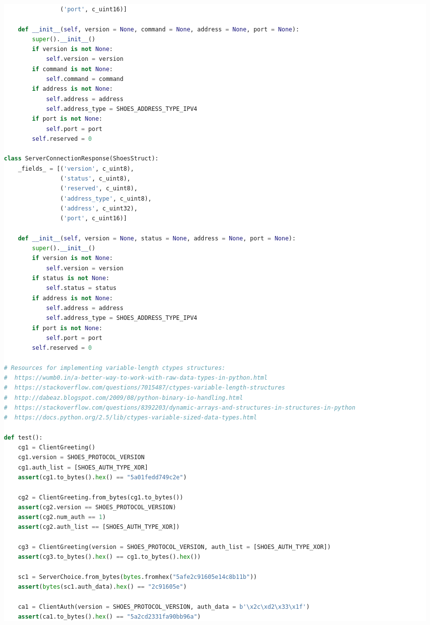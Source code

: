 ```python
                ('port', c_uint16)]
    
    def __init__(self, version = None, command = None, address = None, port = None):
        super().__init__()
        if version is not None:
            self.version = version
        if command is not None:
            self.command = command
        if address is not None:
            self.address = address
            self.address_type = SHOES_ADDRESS_TYPE_IPV4
        if port is not None:
            self.port = port
        self.reserved = 0
        
class ServerConnectionResponse(ShoesStruct):
    _fields_ = [('version', c_uint8),
                ('status', c_uint8),
                ('reserved', c_uint8),
                ('address_type', c_uint8),
                ('address', c_uint32),
                ('port', c_uint16)]
    
    def __init__(self, version = None, status = None, address = None, port = None):
        super().__init__()
        if version is not None:
            self.version = version
        if status is not None:
            self.status = status
        if address is not None:
            self.address = address
            self.address_type = SHOES_ADDRESS_TYPE_IPV4
        if port is not None:
            self.port = port
        self.reserved = 0
    
# Resources for implementing variable-length ctypes structures:
#  https://wumb0.in/a-better-way-to-work-with-raw-data-types-in-python.html
#  https://stackoverflow.com/questions/7015487/ctypes-variable-length-structures
#  http://dabeaz.blogspot.com/2009/08/python-binary-io-handling.html
#  https://stackoverflow.com/questions/8392203/dynamic-arrays-and-structures-in-structures-in-python
#  https://docs.python.org/2.5/lib/ctypes-variable-sized-data-types.html

def test():
    cg1 = ClientGreeting()
    cg1.version = SHOES_PROTOCOL_VERSION
    cg1.auth_list = [SHOES_AUTH_TYPE_XOR]
    assert(cg1.to_bytes().hex() == "5a01fedd749c2e")

    cg2 = ClientGreeting.from_bytes(cg1.to_bytes())
    assert(cg2.version == SHOES_PROTOCOL_VERSION)
    assert(cg2.num_auth == 1)
    assert(cg2.auth_list == [SHOES_AUTH_TYPE_XOR])

    cg3 = ClientGreeting(version = SHOES_PROTOCOL_VERSION, auth_list = [SHOES_AUTH_TYPE_XOR])
    assert(cg3.to_bytes().hex() == cg1.to_bytes().hex())

    sc1 = ServerChoice.from_bytes(bytes.fromhex("5afe2c91605e14c8b11b"))
    assert(bytes(sc1.auth_data).hex() == "2c91605e")

    ca1 = ClientAuth(version = SHOES_PROTOCOL_VERSION, auth_data = b'\x2c\xd2\x33\x1f')
    assert(ca1.to_bytes().hex() == "5a2cd2331fa90bb96a")
```